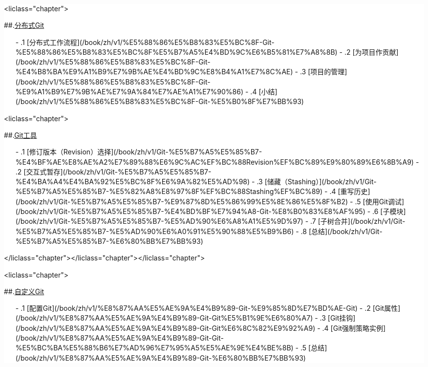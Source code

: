 <liclass="chapter">

##.[分布式Git](/book/zh/v1/%E5%88%86%E5%B8%83%E5%BC%8F-Git)

<ol>
- .1
[分布式工作流程](/book/zh/v1/%E5%88%86%E5%B8%83%E5%BC%8F-Git-%E5%88%86%E5%B8%83%E5%BC%8F%E5%B7%A5%E4%BD%9C%E6%B5%81%E7%A8%8B)
- .2
[为项目作贡献](/book/zh/v1/%E5%88%86%E5%B8%83%E5%BC%8F-Git-%E4%B8%BA%E9%A1%B9%E7%9B%AE%E4%BD%9C%E8%B4%A1%E7%8C%AE)
- .3
[项目的管理](/book/zh/v1/%E5%88%86%E5%B8%83%E5%BC%8F-Git-%E9%A1%B9%E7%9B%AE%E7%9A%84%E7%AE%A1%E7%90%86)
- .4
[小结](/book/zh/v1/%E5%88%86%E5%B8%83%E5%BC%8F-Git-%E5%B0%8F%E7%BB%93)
</ol>

<liclass="chapter">

##.[Git工具](/book/zh/v1/Git-%E5%B7%A5%E5%85%B7)

<ol>
- .1
[修订版本（Revision）选择](/book/zh/v1/Git-%E5%B7%A5%E5%85%B7-%E4%BF%AE%E8%AE%A2%E7%89%88%E6%9C%AC%EF%BC%88Revision%EF%BC%89%E9%80%89%E6%8B%A9)
- .2
[交互式暂存](/book/zh/v1/Git-%E5%B7%A5%E5%85%B7-%E4%BA%A4%E4%BA%92%E5%BC%8F%E6%9A%82%E5%AD%98)
- .3
[储藏（Stashing）](/book/zh/v1/Git-%E5%B7%A5%E5%85%B7-%E5%82%A8%E8%97%8F%EF%BC%88Stashing%EF%BC%89)
- .4
[重写历史](/book/zh/v1/Git-%E5%B7%A5%E5%85%B7-%E9%87%8D%E5%86%99%E5%8E%86%E5%8F%B2)
- .5
[使用Git调试](/book/zh/v1/Git-%E5%B7%A5%E5%85%B7-%E4%BD%BF%E7%94%A8-Git-%E8%B0%83%E8%AF%95)
- .6
[子模块](/book/zh/v1/Git-%E5%B7%A5%E5%85%B7-%E5%AD%90%E6%A8%A1%E5%9D%97)
- .7
[子树合并](/book/zh/v1/Git-%E5%B7%A5%E5%85%B7-%E5%AD%90%E6%A0%91%E5%90%88%E5%B9%B6)
- .8
[总结](/book/zh/v1/Git-%E5%B7%A5%E5%85%B7-%E6%80%BB%E7%BB%93)
</ol>

</liclass="chapter"></liclass="chapter"></liclass="chapter">

                

                

                    
<liclass="chapter">

##.[自定义Git](/book/zh/v1/%E8%87%AA%E5%AE%9A%E4%B9%89-Git)

<ol>
- .1
[配置Git](/book/zh/v1/%E8%87%AA%E5%AE%9A%E4%B9%89-Git-%E9%85%8D%E7%BD%AE-Git)
- .2
[Git属性](/book/zh/v1/%E8%87%AA%E5%AE%9A%E4%B9%89-Git-Git%E5%B1%9E%E6%80%A7)
- .3
[Git挂钩](/book/zh/v1/%E8%87%AA%E5%AE%9A%E4%B9%89-Git-Git%E6%8C%82%E9%92%A9)
- .4
[Git强制策略实例](/book/zh/v1/%E8%87%AA%E5%AE%9A%E4%B9%89-Git-Git-%E5%BC%BA%E5%88%B6%E7%AD%96%E7%95%A5%E5%AE%9E%E4%BE%8B)
- .5
[总结](/book/zh/v1/%E8%87%AA%E5%AE%9A%E4%B9%89-Git-%E6%80%BB%E7%BB%93)
</ol>
